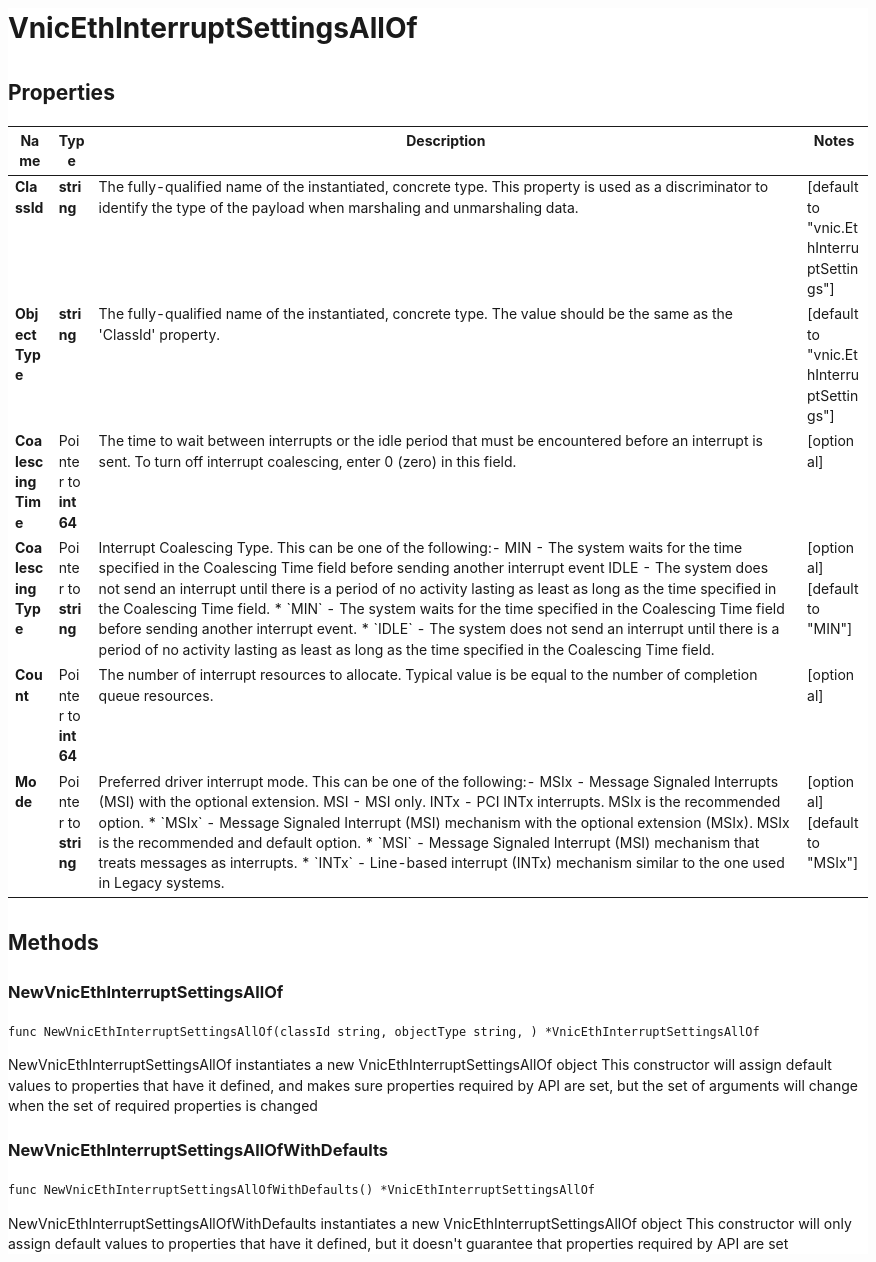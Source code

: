 # VnicEthInterruptSettingsAllOf

## Properties

Name | Type | Description | Notes
------------ | ------------- | ------------- | -------------
**ClassId** | **string** | The fully-qualified name of the instantiated, concrete type. This property is used as a discriminator to identify the type of the payload when marshaling and unmarshaling data. | [default to "vnic.EthInterruptSettings"]
**ObjectType** | **string** | The fully-qualified name of the instantiated, concrete type. The value should be the same as the &#39;ClassId&#39; property. | [default to "vnic.EthInterruptSettings"]
**CoalescingTime** | Pointer to **int64** | The time to wait between interrupts or the idle period that must be encountered before an interrupt is sent. To turn off interrupt coalescing, enter 0 (zero) in this field. | [optional] 
**CoalescingType** | Pointer to **string** | Interrupt Coalescing Type. This can be one of the following:- MIN  - The system waits for the time specified in the Coalescing Time field before sending another interrupt event IDLE - The system does not send an interrupt until there is a period of no activity lasting as least as long as the time specified in the Coalescing Time field. * &#x60;MIN&#x60; - The system waits for the time specified in the Coalescing Time field before sending another interrupt event. * &#x60;IDLE&#x60; - The system does not send an interrupt until there is a period of no activity lasting as least as long as the time specified in the Coalescing Time field. | [optional] [default to "MIN"]
**Count** | Pointer to **int64** | The number of interrupt resources to allocate. Typical value is be equal to the number of completion queue resources. | [optional] 
**Mode** | Pointer to **string** | Preferred driver interrupt mode. This can be one of the following:- MSIx - Message Signaled Interrupts (MSI) with the optional extension. MSI  - MSI only. INTx - PCI INTx interrupts. MSIx is the recommended option. * &#x60;MSIx&#x60; - Message Signaled Interrupt (MSI) mechanism with the optional extension (MSIx). MSIx is the recommended and default option. * &#x60;MSI&#x60; - Message Signaled Interrupt (MSI) mechanism that treats messages as interrupts. * &#x60;INTx&#x60; - Line-based interrupt (INTx) mechanism similar to the one used in Legacy systems. | [optional] [default to "MSIx"]

## Methods

### NewVnicEthInterruptSettingsAllOf

`func NewVnicEthInterruptSettingsAllOf(classId string, objectType string, ) *VnicEthInterruptSettingsAllOf`

NewVnicEthInterruptSettingsAllOf instantiates a new VnicEthInterruptSettingsAllOf object
This constructor will assign default values to properties that have it defined,
and makes sure properties required by API are set, but the set of arguments
will change when the set of required properties is changed

### NewVnicEthInterruptSettingsAllOfWithDefaults

`func NewVnicEthInterruptSettingsAllOfWithDefaults() *VnicEthInterruptSettingsAllOf`

NewVnicEthInterruptSettingsAllOfWithDefaults instantiates a new VnicEthInterruptSettingsAllOf object
This constructor will only assign default values to properties that have it defined,
but it doesn't guarantee that properties required by API are set

